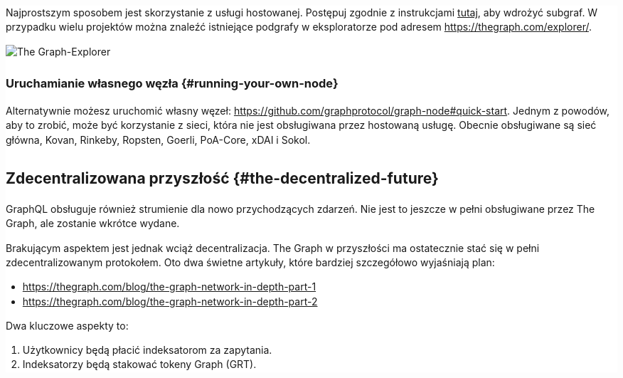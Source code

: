 Najprostszym sposobem jest skorzystanie z usługi hostowanej. Postępuj zgodnie z instrukcjami [tutaj](https://thegraph.com/docs/deploy-a-subgraph), aby wdrożyć subgraf. W przypadku wielu projektów można znaleźć istniejące podgrafy w eksploratorze pod adresem https://thegraph.com/explorer/.

![The Graph-Explorer](./thegraph-explorer.png)

### Uruchamianie własnego węzła {#running-your-own-node}

Alternatywnie możesz uruchomić własny węzeł: https://github.com/graphprotocol/graph-node#quick-start. Jednym z powodów, aby to zrobić, może być korzystanie z sieci, która nie jest obsługiwana przez hostowaną usługę. Obecnie obsługiwane są sieć główna, Kovan, Rinkeby, Ropsten, Goerli, PoA-Core, xDAI i Sokol.

## Zdecentralizowana przyszłość {#the-decentralized-future}

GraphQL obsługuje również strumienie dla nowo przychodzących zdarzeń. Nie jest to jeszcze w pełni obsługiwane przez The Graph, ale zostanie wkrótce wydane.

Brakującym aspektem jest jednak wciąż decentralizacja. The Graph w przyszłości ma ostatecznie stać się w pełni zdecentralizowanym protokołem. Oto dwa świetne artykuły, które bardziej szczegółowo wyjaśniają plan:

- https://thegraph.com/blog/the-graph-network-in-depth-part-1
- https://thegraph.com/blog/the-graph-network-in-depth-part-2

Dwa kluczowe aspekty to:

1. Użytkownicy będą płacić indeksatorom za zapytania.
2. Indeksatorzy będą stakować tokeny Graph (GRT).
